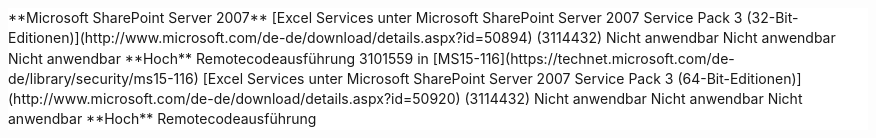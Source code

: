 </td>
</tr>
<tr>
<td style="border:1px solid black;" colspan="6">
**Microsoft SharePoint Server 2007**

</td>
</tr>
<tr>
<td style="border:1px solid black;">
[Excel Services unter Microsoft SharePoint Server 2007 Service Pack 3 (32-Bit-Editionen)](http://www.microsoft.com/de-de/download/details.aspx?id=50894)  
(3114432)

</td>
<td style="border:1px solid black;">
Nicht anwendbar

</td>
<td style="border:1px solid black;">
Nicht anwendbar

</td>
<td style="border:1px solid black;">
Nicht anwendbar

</td>
<td style="border:1px solid black;">
**Hoch**  
Remotecodeausführung

</td>
<td style="border:1px solid black;">
3101559 in [MS15-116](https://technet.microsoft.com/de-de/library/security/ms15-116)

</td>
</tr>
<tr>
<td style="border:1px solid black;">
[Excel Services unter Microsoft SharePoint Server 2007 Service Pack 3 (64-Bit-Editionen)](http://www.microsoft.com/de-de/download/details.aspx?id=50920)  
(3114432)

</td>
<td style="border:1px solid black;">
Nicht anwendbar

</td>
<td style="border:1px solid black;">
Nicht anwendbar

</td>
<td style="border:1px solid black;">
Nicht anwendbar

</td>
<td style="border:1px solid black;">
**Hoch**  
Remotecodeausführung
